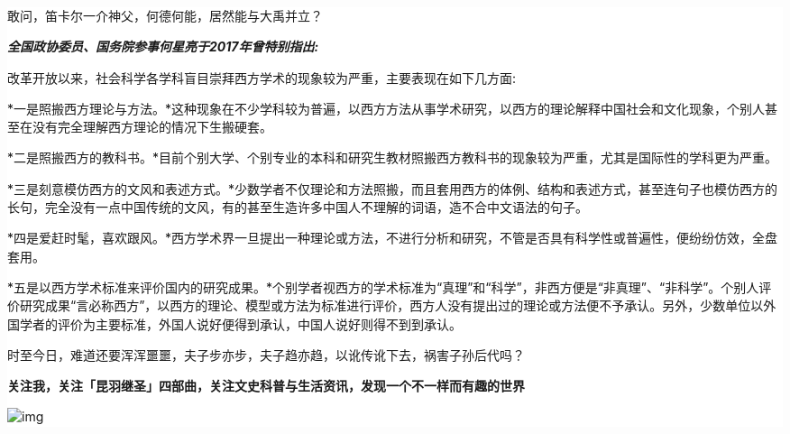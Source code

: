 敢问，笛卡尔一介神父，何德何能，居然能与大禹并立？

***全国政协委员、国务院参事何星亮于2017年曾特别指出:***

改革开放以来，社会科学各学科盲目崇拜西方学术的现象较为严重，主要表现在如下几方面:

\*一是照搬西方理论与方法。\*这种现象在不少学科较为普遍，以西方方法从事学术研究，以西方的理论解释中国社会和文化现象，个别人甚至在没有完全理解西方理论的情况下生搬硬套。

\*二是照搬西方的教科书。\*目前个别大学、个别专业的本科和研究生教材照搬西方教科书的现象较为严重，尤其是国际性的学科更为严重。

\*三是刻意模仿西方的文风和表述方式。\*少数学者不仅理论和方法照搬，而且套用西方的体例、结构和表述方式，甚至连句子也模仿西方的长句，完全没有一点中国传统的文风，有的甚至生造许多中国人不理解的词语，造不合中文语法的句子。

\*四是爱赶时髦，喜欢跟风。\*西方学术界一旦提出一种理论或方法，不进行分析和研究，不管是否具有科学性或普遍性，便纷纷仿效，全盘套用。

\*五是以西方学术标准来评价国内的研究成果。\*个别学者视西方的学术标准为“真理”和“科学”，非西方便是“非真理”、“非科学”。个别人评价研究成果“言必称西方”，以西方的理论、模型或方法为标准进行评价，西方人没有提出过的理论或方法便不予承认。另外，少数单位以外国学者的评价为主要标准，外国人说好便得到承认，中国人说好则得不到到承认。

时至今日，难道还要浑浑噩噩，夫子步亦步，夫子趋亦趋，以讹传讹下去，祸害子孙后代吗？

******关注我，关注「昆羽继圣」四部曲，关注文史科普与生活资讯，发现一个不一样而有趣的世界******

![img](./img/125-16.jpeg)

